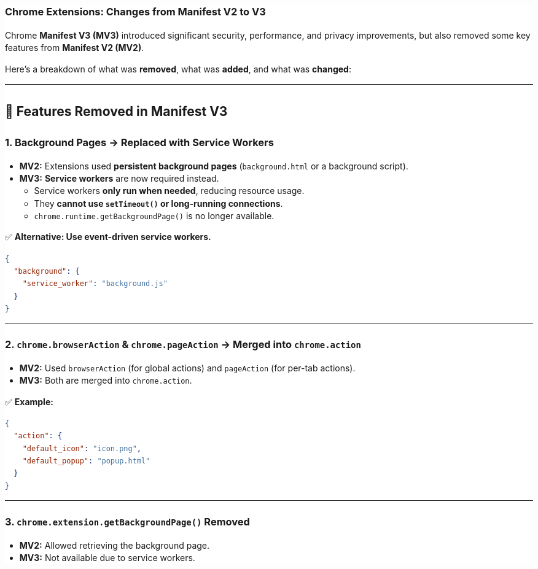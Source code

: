 
### **Chrome Extensions: Changes from Manifest V2 to V3**

Chrome **Manifest V3 (MV3)** introduced significant security, performance, and privacy improvements, but also removed some key features from **Manifest V2 (MV2)**.

Here’s a breakdown of what was **removed**, what was **added**, and what was **changed**:

---

## **🚫 Features Removed in Manifest V3**

### **1. Background Pages → Replaced with Service Workers**

- **MV2:** Extensions used **persistent background pages** (`background.html` or a background script).
- **MV3:** **Service workers** are now required instead.
    - Service workers **only run when needed**, reducing resource usage.
    - They **cannot use `setTimeout()` or long-running connections**.
    - `chrome.runtime.getBackgroundPage()` is no longer available.

✅ **Alternative: Use event-driven service workers.**

```json
{
  "background": {
    "service_worker": "background.js"
  }
}
```

---

### **2. `chrome.browserAction` & `chrome.pageAction` → Merged into `chrome.action`**

- **MV2:** Used `browserAction` (for global actions) and `pageAction` (for per-tab actions).
- **MV3:** Both are merged into `chrome.action`.

✅ **Example:**

```json
{
  "action": {
    "default_icon": "icon.png",
    "default_popup": "popup.html"
  }
}
```

---

### **3. `chrome.extension.getBackgroundPage()` Removed**

- **MV2:** Allowed retrieving the background page.
- **MV3:** Not available due to service workers.
